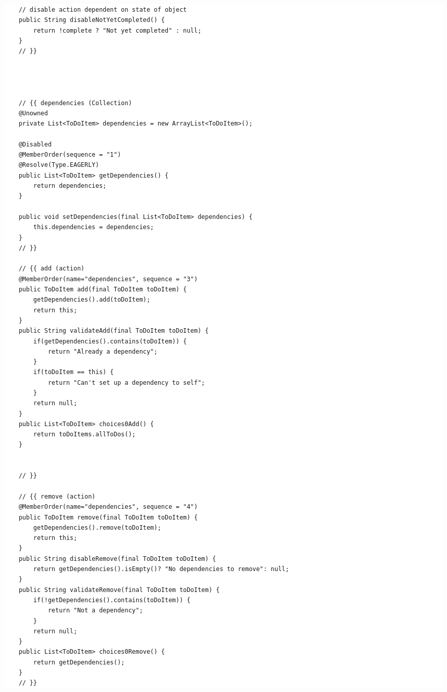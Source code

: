     
        // disable action dependent on state of object
        public String disableNotYetCompleted() {
            return !complete ? "Not yet completed" : null;
        }
        // }}
    
        
        
        
        // {{ dependencies (Collection)
        @Unowned
        private List<ToDoItem> dependencies = new ArrayList<ToDoItem>();
    
        @Disabled
        @MemberOrder(sequence = "1")
        @Resolve(Type.EAGERLY)
        public List<ToDoItem> getDependencies() {
            return dependencies;
        }
    
        public void setDependencies(final List<ToDoItem> dependencies) {
            this.dependencies = dependencies;
        }
        // }}
    
        // {{ add (action)
        @MemberOrder(name="dependencies", sequence = "3")
        public ToDoItem add(final ToDoItem toDoItem) {
            getDependencies().add(toDoItem);
            return this;
        }
        public String validateAdd(final ToDoItem toDoItem) {
            if(getDependencies().contains(toDoItem)) {
                return "Already a dependency";
            }
            if(toDoItem == this) {
                return "Can't set up a dependency to self";
            }
            return null;
        }
        public List<ToDoItem> choices0Add() {
            return toDoItems.allToDos();
        }
    
    
        // }}
    
        // {{ remove (action)
        @MemberOrder(name="dependencies", sequence = "4")
        public ToDoItem remove(final ToDoItem toDoItem) {
            getDependencies().remove(toDoItem);
            return this;
        }
        public String disableRemove(final ToDoItem toDoItem) {
            return getDependencies().isEmpty()? "No dependencies to remove": null;
        }
        public String validateRemove(final ToDoItem toDoItem) {
            if(!getDependencies().contains(toDoItem)) {
                return "Not a dependency";
            }
            return null;
        }
        public List<ToDoItem> choices0Remove() {
            return getDependencies();
        }
        // }}
    